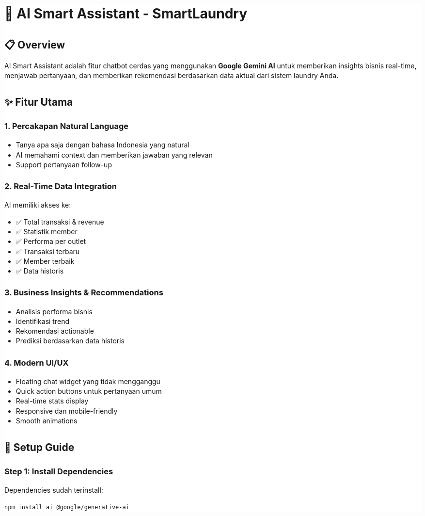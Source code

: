 # 🤖 AI Smart Assistant - SmartLaundry

## 📋 Overview

AI Smart Assistant adalah fitur chatbot cerdas yang menggunakan **Google Gemini AI** untuk memberikan insights bisnis real-time, menjawab pertanyaan, dan memberikan rekomendasi berdasarkan data aktual dari sistem laundry Anda.

## ✨ Fitur Utama

### 1. **Percakapan Natural Language**

- Tanya apa saja dengan bahasa Indonesia yang natural
- AI memahami context dan memberikan jawaban yang relevan
- Support pertanyaan follow-up

### 2. **Real-Time Data Integration**

AI memiliki akses ke:

- ✅ Total transaksi & revenue
- ✅ Statistik member
- ✅ Performa per outlet
- ✅ Transaksi terbaru
- ✅ Member terbaik
- ✅ Data historis

### 3. **Business Insights & Recommendations**

- Analisis performa bisnis
- Identifikasi trend
- Rekomendasi actionable
- Prediksi berdasarkan data historis

### 4. **Modern UI/UX**

- Floating chat widget yang tidak mengganggu
- Quick action buttons untuk pertanyaan umum
- Real-time stats display
- Responsive dan mobile-friendly
- Smooth animations

## 🚀 Setup Guide

### Step 1: Install Dependencies

Dependencies sudah terinstall:

```bash
npm install ai @google/generative-ai
```
